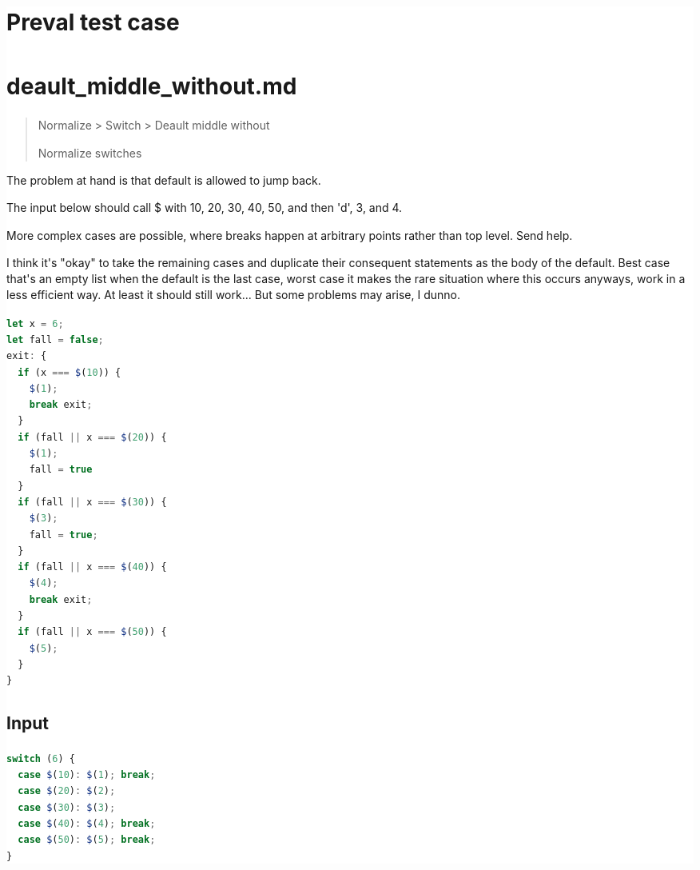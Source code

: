 # Preval test case

# deault_middle_without.md

> Normalize > Switch > Deault middle without
>
> Normalize switches

The problem at hand is that default is allowed to jump back.

The input below should call $ with 10, 20, 30, 40, 50, and then 'd', 3, and 4. 

More complex cases are possible, where breaks happen at arbitrary points rather than top level. Send help.

I think it's "okay" to take the remaining cases and duplicate their consequent statements as the body of the default. Best case that's an empty list when the default is the last case, worst case it makes the rare situation where this occurs anyways, work in a less efficient way. At least it should still work... But some problems may arise, I dunno.

```js
let x = 6;
let fall = false;
exit: {
  if (x === $(10)) {
    $(1);
    break exit;
  }
  if (fall || x === $(20)) {
    $(1);
    fall = true
  }
  if (fall || x === $(30)) {
    $(3);
    fall = true;
  }
  if (fall || x === $(40)) {
    $(4);
    break exit;
  }
  if (fall || x === $(50)) {
    $(5);
  }
}
```

## Input

`````js filename=intro
switch (6) {
  case $(10): $(1); break;
  case $(20): $(2);
  case $(30): $(3);
  case $(40): $(4); break;
  case $(50): $(5); break;
}
`````
